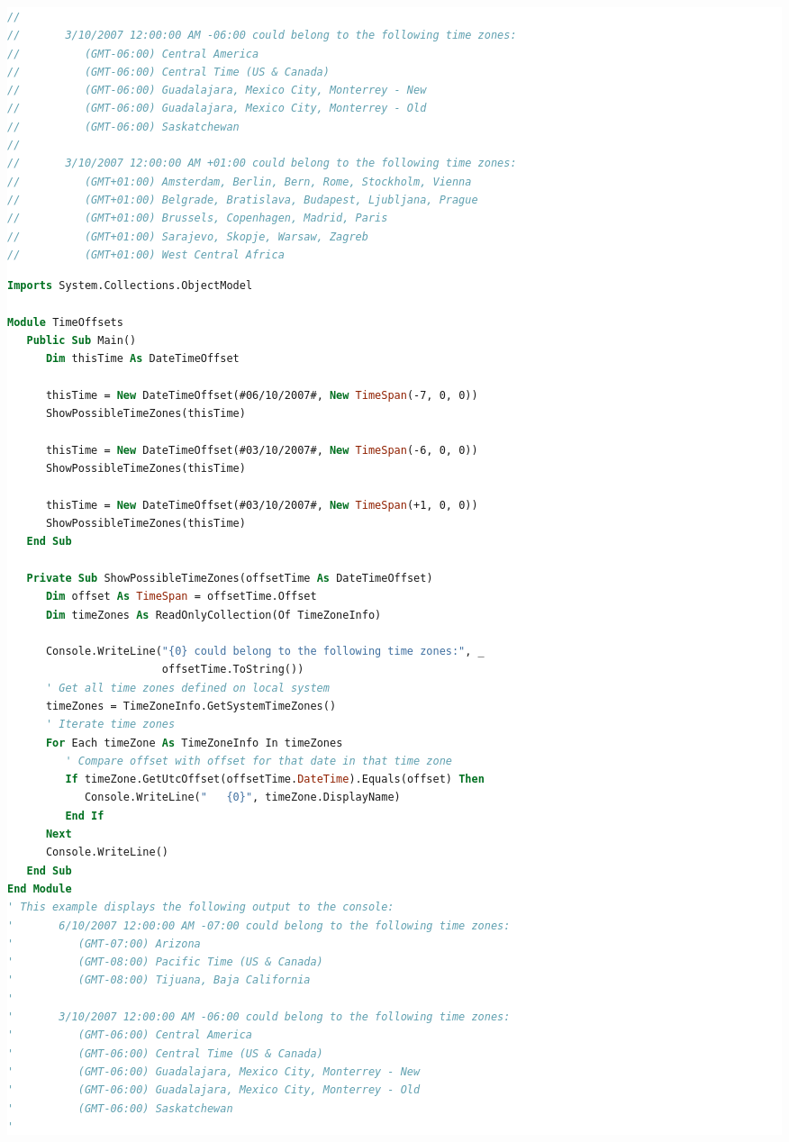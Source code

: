 ```csharp
//       
//       3/10/2007 12:00:00 AM -06:00 could belong to the following time zones:
//          (GMT-06:00) Central America
//          (GMT-06:00) Central Time (US & Canada)
//          (GMT-06:00) Guadalajara, Mexico City, Monterrey - New
//          (GMT-06:00) Guadalajara, Mexico City, Monterrey - Old
//          (GMT-06:00) Saskatchewan
//       
//       3/10/2007 12:00:00 AM +01:00 could belong to the following time zones:
//          (GMT+01:00) Amsterdam, Berlin, Bern, Rome, Stockholm, Vienna
//          (GMT+01:00) Belgrade, Bratislava, Budapest, Ljubljana, Prague
//          (GMT+01:00) Brussels, Copenhagen, Madrid, Paris
//          (GMT+01:00) Sarajevo, Skopje, Warsaw, Zagreb
//          (GMT+01:00) West Central Africa
```

```vb
Imports System.Collections.ObjectModel

Module TimeOffsets
   Public Sub Main()
      Dim thisTime As DateTimeOffset 

      thisTime = New DateTimeOffset(#06/10/2007#, New TimeSpan(-7, 0, 0))
      ShowPossibleTimeZones(thisTime) 

      thisTime = New DateTimeOffset(#03/10/2007#, New TimeSpan(-6, 0, 0))  
      ShowPossibleTimeZones(thisTime)

      thisTime = New DateTimeOffset(#03/10/2007#, New TimeSpan(+1, 0, 0))
      ShowPossibleTimeZones(thisTime)
   End Sub

   Private Sub ShowPossibleTimeZones(offsetTime As DateTimeOffset)
      Dim offset As TimeSpan = offsetTime.Offset
      Dim timeZones As ReadOnlyCollection(Of TimeZoneInfo)

      Console.WriteLine("{0} could belong to the following time zones:", _
                        offsetTime.ToString())
      ' Get all time zones defined on local system
      timeZones = TimeZoneInfo.GetSystemTimeZones()     
      ' Iterate time zones
      For Each timeZone As TimeZoneInfo In timeZones
         ' Compare offset with offset for that date in that time zone
         If timeZone.GetUtcOffset(offsetTime.DateTime).Equals(offset) Then
            Console.WriteLine("   {0}", timeZone.DisplayName)
         End If   
      Next
      Console.WriteLine()
   End Sub
End Module
' This example displays the following output to the console:
'       6/10/2007 12:00:00 AM -07:00 could belong to the following time zones:
'          (GMT-07:00) Arizona
'          (GMT-08:00) Pacific Time (US & Canada)
'          (GMT-08:00) Tijuana, Baja California
'       
'       3/10/2007 12:00:00 AM -06:00 could belong to the following time zones:
'          (GMT-06:00) Central America
'          (GMT-06:00) Central Time (US & Canada)
'          (GMT-06:00) Guadalajara, Mexico City, Monterrey - New
'          (GMT-06:00) Guadalajara, Mexico City, Monterrey - Old
'          (GMT-06:00) Saskatchewan
'       
```